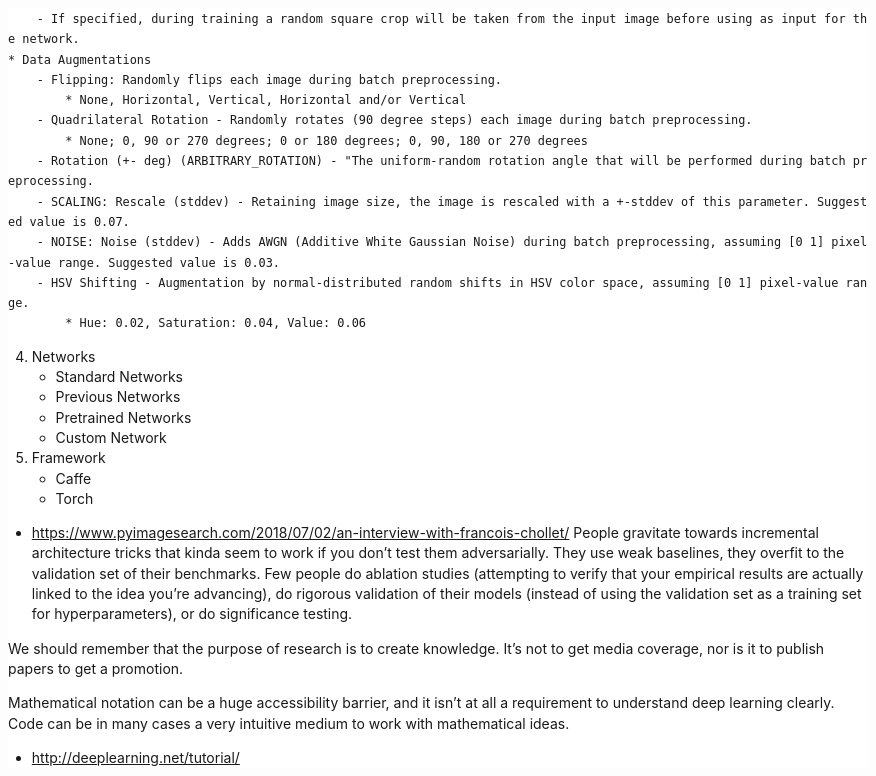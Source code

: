 		- If specified, during training a random square crop will be taken from the input image before using as input for the network.
	* Data Augmentations
		- Flipping: Randomly flips each image during batch preprocessing.
			* None, Horizontal, Vertical, Horizontal and/or Vertical
		- Quadrilateral Rotation - Randomly rotates (90 degree steps) each image during batch preprocessing.
			* None; 0, 90 or 270 degrees; 0 or 180 degrees; 0, 90, 180 or 270 degrees
		- Rotation (+- deg) (ARBITRARY_ROTATION) - "The uniform-random rotation angle that will be performed during batch preprocessing.
		- SCALING: Rescale (stddev) - Retaining image size, the image is rescaled with a +-stddev of this parameter. Suggested value is 0.07.
		- NOISE: Noise (stddev) - Adds AWGN (Additive White Gaussian Noise) during batch preprocessing, assuming [0 1] pixel-value range. Suggested value is 0.03.
		- HSV Shifting - Augmentation by normal-distributed random shifts in HSV color space, assuming [0 1] pixel-value range.
			* Hue: 0.02, Saturation: 0.04, Value: 0.06
4. Networks
	* Standard Networks
	* Previous Networks
	* Pretrained Networks
	* Custom Network
5. Framework
	* Caffe
	* Torch

* https://www.pyimagesearch.com/2018/07/02/an-interview-with-francois-chollet/
People gravitate towards incremental architecture tricks that kinda seem to work if you don’t test them adversarially. They use weak baselines, they overfit to the validation set of their benchmarks. Few people do ablation studies (attempting to verify that your empirical results are actually linked to the idea you’re advancing), do rigorous validation of their models (instead of using the validation set as a training set for hyperparameters), or do significance testing.

We should remember that the purpose of research is to create knowledge. It’s not to get media coverage, nor is it to publish papers to get a promotion.

Mathematical notation can be a huge accessibility barrier, and it isn’t at all a requirement to understand deep learning clearly. Code can be in many cases a very intuitive medium to work with mathematical ideas.

* http://deeplearning.net/tutorial/